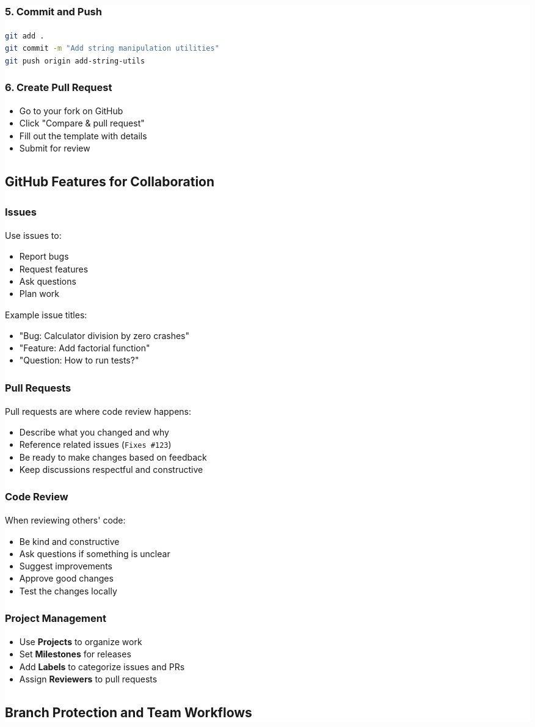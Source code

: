 ### 5. Commit and Push
```bash
git add .
git commit -m "Add string manipulation utilities"
git push origin add-string-utils
```

### 6. Create Pull Request
- Go to your fork on GitHub
- Click "Compare & pull request"
- Fill out the template with details
- Submit for review

## GitHub Features for Collaboration

### Issues
Use issues to:
- Report bugs
- Request features
- Ask questions
- Plan work

Example issue titles:
- "Bug: Calculator division by zero crashes"
- "Feature: Add factorial function"
- "Question: How to run tests?"

### Pull Requests
Pull requests are where code review happens:
- Describe what you changed and why
- Reference related issues (`Fixes #123`)
- Be ready to make changes based on feedback
- Keep discussions respectful and constructive

### Code Review
When reviewing others' code:
- Be kind and constructive
- Ask questions if something is unclear
- Suggest improvements
- Approve good changes
- Test the changes locally

### Project Management
- Use **Projects** to organize work
- Set **Milestones** for releases
- Add **Labels** to categorize issues and PRs
- Assign **Reviewers** to pull requests

## Branch Protection and Team Workflows
